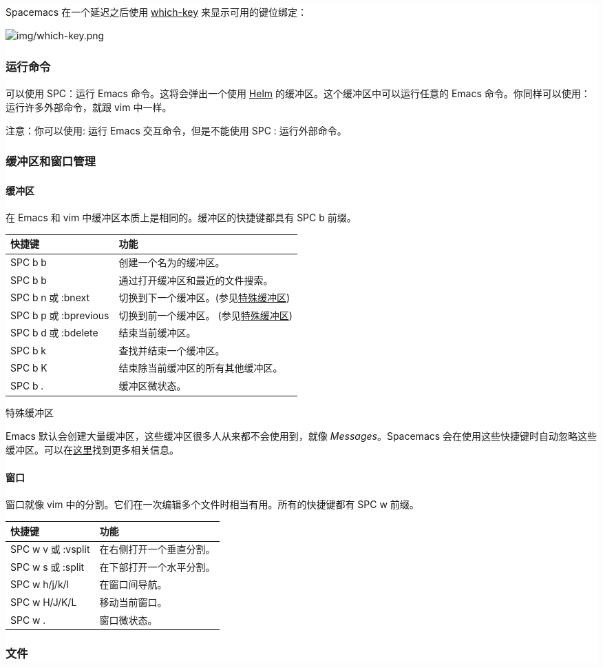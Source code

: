 Spacemacs 在一个延迟之后使用 [which-key](https://github.com/justbur/emacs-which-key) 来显示可用的键位绑定：

![img/which-key.png](http://static.oschina.net/uploads/img/201511/09112333_yhDV.png)

### 运行命令

可以使用 SPC：运行 Emacs 命令。这将会弹出一个使用 [Helm](https://github.com/emacs-helm/helm) 的缓冲区。这个缓冲区中可以运行任意的 Emacs 命令。你同样可以使用：运行许多外部命令，就跟 vim 中一样。

注意：你可以使用: 运行 Emacs 交互命令，但是不能使用 SPC : 运行外部命令。

### 缓冲区和窗口管理

#### 缓冲区

在 Emacs 和 vim 中缓冲区本质上是相同的。缓冲区的快捷键都具有 SPC b 前缀。

| 快捷键                             | 功能                                                                                                              |
| :-----                             | :-----                                                                                                            |
| SPC b b<buffer-name></buffer-name> | 创建一个名为<buffer-name>的缓冲区。</buffer-name>                                                                 |
| SPC b b                            | 通过打开缓冲区和最近的文件搜索。                                                                                  |
| SPC b n 或 :bnext                  | 切换到下一个缓冲区。(参见[特殊缓冲区](https://github.com/syl20bnr/spacemacs/blob/master/doc/*Special%20buffers))  |
| SPC b p 或 :bprevious              | 切换到前一个缓冲区。 (参见[特殊缓冲区](https://github.com/syl20bnr/spacemacs/blob/master/doc/*Special%20buffers)) |
| SPC b d 或 :bdelete                | 结束当前缓冲区。                                                                                                  |
| SPC b k                            | 查找并结束一个缓冲区。                                                                                            |
| SPC b K                            | 结束除当前缓冲区的所有其他缓冲区。                                                                                |
| SPC b .                            | 缓冲区微状态。                                                                                                    |

特殊缓冲区

Emacs 默认会创建大量缓冲区，这些缓冲区很多人从来都不会使用到，就像 *Messages*。Spacemacs 会在使用这些快捷键时自动忽略这些缓冲区。可以在[这里](https://github.com/syl20bnr/spacemacs/blob/master/doc/DOCUMENTATION.org#special-buffers)找到更多相关信息。

#### 窗口

窗口就像 vim 中的分割。它们在一次编辑多个文件时相当有用。所有的快捷键都有 SPC w 前缀。

| 快捷键             | 功能                     |
| :-----             | :-----                   |
| SPC w v 或 :vsplit | 在右侧打开一个垂直分割。 |
| SPC w s 或 :split  | 在下部打开一个水平分割。 |
| SPC w h/j/k/l      | 在窗口间导航。           |
| SPC w H/J/K/L      | 移动当前窗口。           |
| SPC w .            | 窗口微状态。             |

### 文件
